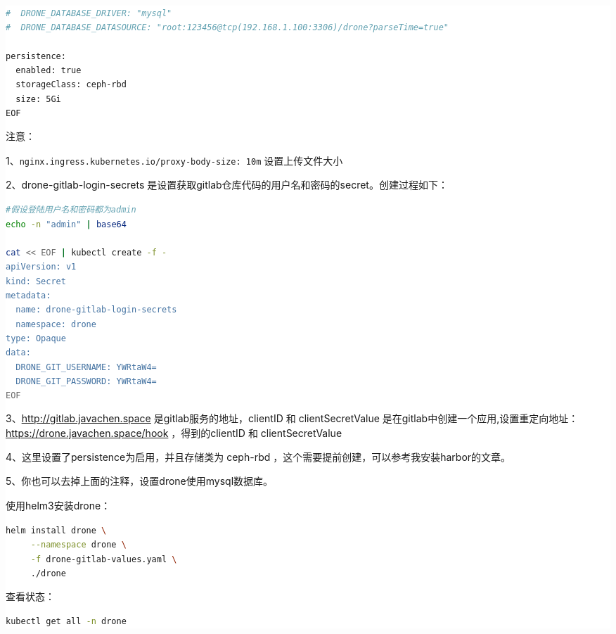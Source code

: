 ```bash
#  DRONE_DATABASE_DRIVER: "mysql"
#  DRONE_DATABASE_DATASOURCE: "root:123456@tcp(192.168.1.100:3306)/drone?parseTime=true"
  
persistence:
  enabled: true
  storageClass: ceph-rbd
  size: 5Gi
EOF
```

注意：

1、`nginx.ingress.kubernetes.io/proxy-body-size: 10m` 设置上传文件大小

2、drone-gitlab-login-secrets 是设置获取gitlab仓库代码的用户名和密码的secret。创建过程如下：

```bash
#假设登陆用户名和密码都为admin
echo -n "admin" | base64

cat << EOF | kubectl create -f -  
apiVersion: v1
kind: Secret
metadata:
  name: drone-gitlab-login-secrets
  namespace: drone
type: Opaque
data:
  DRONE_GIT_USERNAME: YWRtaW4=
  DRONE_GIT_PASSWORD: YWRtaW4=
EOF
```

3、http://gitlab.javachen.space 是gitlab服务的地址，clientID 和 clientSecretValue 是在gitlab中创建一个应用,设置重定向地址：https://drone.javachen.space/hook ，得到的clientID 和 clientSecretValue

4、这里设置了persistence为启用，并且存储类为 ceph-rbd ，这个需要提前创建，可以参考我安装harbor的文章。

5、你也可以去掉上面的注释，设置drone使用mysql数据库。



使用helm3安装drone：

```bash
helm install drone \
     --namespace drone \
     -f drone-gitlab-values.yaml \
     ./drone
```



查看状态：

```bash
kubectl get all -n drone
```
